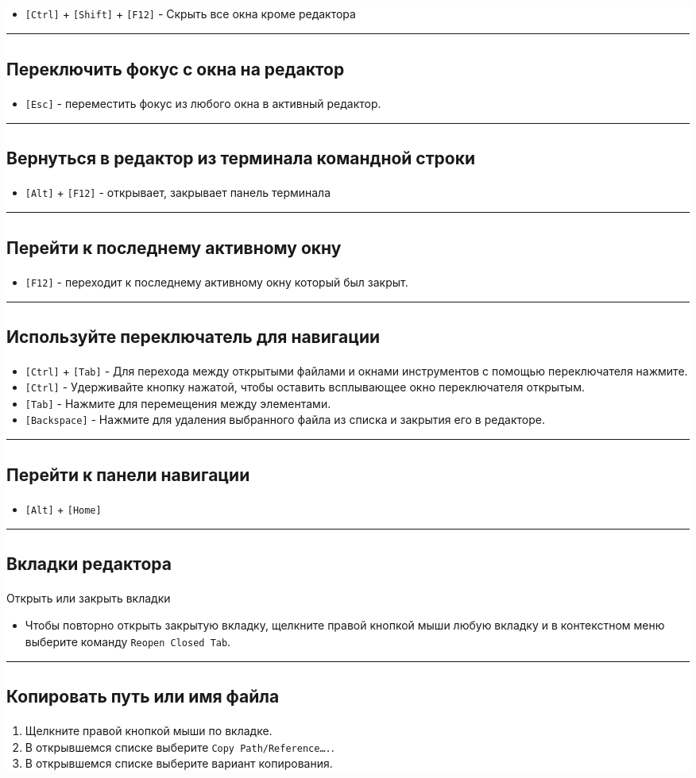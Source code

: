- `[Ctrl]` + `[Shift]` + `[F12]` - Скрыть все окна кроме редактора

---

## Переключить фокус с окна на редактор

- `[Esc]` - переместить фокус из любого окна в активный редактор.

---

## Вернуться в редактор из терминала командной строки

- `[Alt]` + `[F12]` - открывает, закрывает панель терминала

---

## Перейти к последнему активному окну

- `[F12]` - переходит к последнему активному окну который был закрыт.

---

## Используйте переключатель для навигации

- `[Ctrl]` + `[Tab]` - Для перехода между открытыми файлами и окнами инструментов с помощью переключателя нажмите.
- `[Ctrl]` - Удерживайте кнопку нажатой, чтобы оставить всплывающее окно переключателя открытым.
- `[Tab]` - Нажмите для перемещения между элементами.
- `[Backspace]` - Нажмите для удаления выбранного файла из списка и закрытия его в редакторе.

---

## Перейти к панели навигации

- `[Alt]` + `[Home]`

---
<a name="tabs-editor"><h2> </h2></a>

## Вкладки редактора

Открыть или закрыть вкладки

- Чтобы повторно открыть закрытую вкладку, щелкните правой кнопкой мыши любую вкладку и в контекстном меню выберите
  команду `Reopen Closed Tab`.

---

## Копировать путь или имя файла

1. Щелкните правой кнопкой мыши по вкладке.
2. В открывшемся списке выберите `Copy Path/Reference….`.
3. В открывшемся списке выберите вариант копирования.
